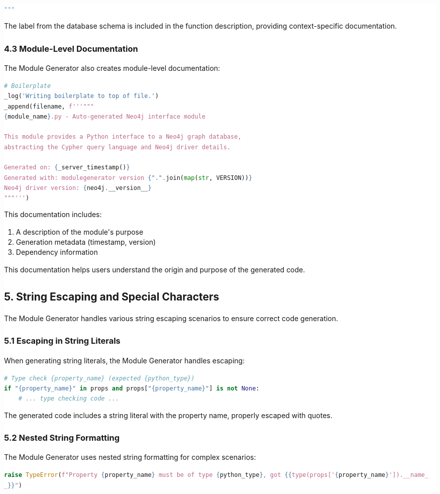 ```python
"""
```

The label from the database schema is included in the function description, providing context-specific documentation.

### 4.3 Module-Level Documentation

The Module Generator also creates module-level documentation:

```python
# Boilerplate
_log('Writing boilerplate to top of file.')
_append(filename, f'''"""
{module_name}.py - Auto-generated Neo4j interface module

This module provides a Python interface to a Neo4j graph database,
abstracting the Cypher query language and Neo4j driver details.

Generated on: {_server_timestamp()}
Generated with: modulegenerator version {".".join(map(str, VERSION))}
Neo4j driver version: {neo4j.__version__}
"""''')
```

This documentation includes:
1. A description of the module's purpose
2. Generation metadata (timestamp, version)
3. Dependency information

This documentation helps users understand the origin and purpose of the generated code.

## 5. String Escaping and Special Characters

The Module Generator handles various string escaping scenarios to ensure correct code generation.

### 5.1 Escaping in String Literals

When generating string literals, the Module Generator handles escaping:

```python
# Type check {property_name} (expected {python_type})
if "{property_name}" in props and props["{property_name}"] is not None:
    # ... type checking code ...
```

The generated code includes a string literal with the property name, properly escaped with quotes.

### 5.2 Nested String Formatting

The Module Generator uses nested string formatting for complex scenarios:

```python
raise TypeError(f"Property {property_name} must be of type {python_type}, got {{type(props['{property_name}']).__name__}}")
```
